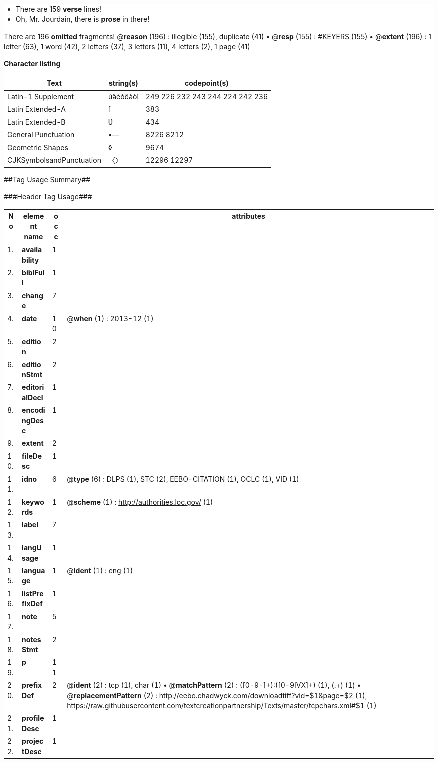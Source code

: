   * There are 159 **verse** lines!
  * Oh, Mr. Jourdain, there is **prose** in there!

There are 196 **omitted** fragments! 
 @__reason__ (196) : illegible (155), duplicate (41)  •  @__resp__ (155) : #KEYERS (155)  •  @__extent__ (196) : 1 letter (63), 1 word (42), 2 letters (37), 3 letters (11), 4 letters (2), 1 page (41)

**Character listing**


|Text|string(s)|codepoint(s)|
|---|---|---|
|Latin-1 Supplement|ùâèóôàòì|249 226 232 243 244 224 242 236|
|Latin Extended-A|ſ|383|
|Latin Extended-B|Ʋ|434|
|General Punctuation|•—|8226 8212|
|Geometric Shapes|◊|9674|
|CJKSymbolsandPunctuation|〈〉|12296 12297|

##Tag Usage Summary##

###Header Tag Usage###

|No|element name|occ|attributes|
|---|---|---|---|
|1.|__availability__|1||
|2.|__biblFull__|1||
|3.|__change__|7||
|4.|__date__|10| @__when__ (1) : 2013-12 (1)|
|5.|__edition__|2||
|6.|__editionStmt__|2||
|7.|__editorialDecl__|1||
|8.|__encodingDesc__|1||
|9.|__extent__|2||
|10.|__fileDesc__|1||
|11.|__idno__|6| @__type__ (6) : DLPS (1), STC (2), EEBO-CITATION (1), OCLC (1), VID (1)|
|12.|__keywords__|1| @__scheme__ (1) : http://authorities.loc.gov/ (1)|
|13.|__label__|7||
|14.|__langUsage__|1||
|15.|__language__|1| @__ident__ (1) : eng (1)|
|16.|__listPrefixDef__|1||
|17.|__note__|5||
|18.|__notesStmt__|2||
|19.|__p__|11||
|20.|__prefixDef__|2| @__ident__ (2) : tcp (1), char (1)  •  @__matchPattern__ (2) : ([0-9\-]+):([0-9IVX]+) (1), (.+) (1)  •  @__replacementPattern__ (2) : http://eebo.chadwyck.com/downloadtiff?vid=$1&page=$2 (1), https://raw.githubusercontent.com/textcreationpartnership/Texts/master/tcpchars.xml#$1 (1)|
|21.|__profileDesc__|1||
|22.|__projectDesc__|1||